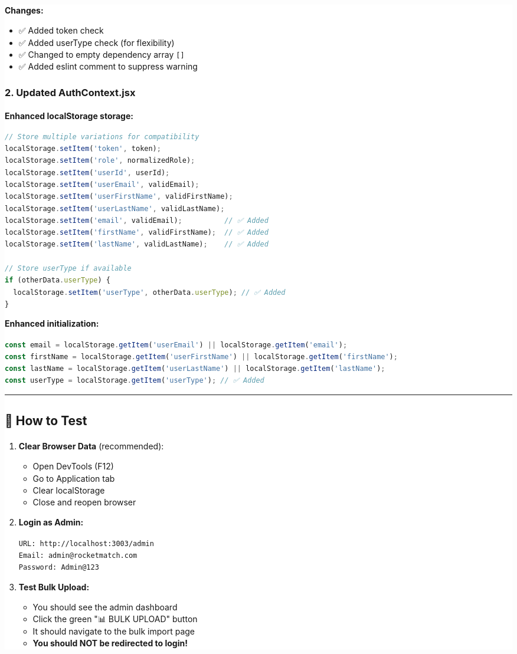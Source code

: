 **Changes:**
- ✅ Added token check
- ✅ Added userType check (for flexibility)
- ✅ Changed to empty dependency array `[]`
- ✅ Added eslint comment to suppress warning

### 2. Updated AuthContext.jsx

**Enhanced localStorage storage:**

```javascript
// Store multiple variations for compatibility
localStorage.setItem('token', token);
localStorage.setItem('role', normalizedRole);
localStorage.setItem('userId', userId);
localStorage.setItem('userEmail', validEmail);
localStorage.setItem('userFirstName', validFirstName);
localStorage.setItem('userLastName', validLastName);
localStorage.setItem('email', validEmail);          // ✅ Added
localStorage.setItem('firstName', validFirstName);  // ✅ Added
localStorage.setItem('lastName', validLastName);    // ✅ Added

// Store userType if available
if (otherData.userType) {
  localStorage.setItem('userType', otherData.userType); // ✅ Added
}
```

**Enhanced initialization:**

```javascript
const email = localStorage.getItem('userEmail') || localStorage.getItem('email');
const firstName = localStorage.getItem('userFirstName') || localStorage.getItem('firstName');
const lastName = localStorage.getItem('userLastName') || localStorage.getItem('lastName');
const userType = localStorage.getItem('userType'); // ✅ Added
```

---

## 🧪 How to Test

1. **Clear Browser Data** (recommended):
   - Open DevTools (F12)
   - Go to Application tab
   - Clear localStorage
   - Close and reopen browser

2. **Login as Admin:**
   ```
   URL: http://localhost:3003/admin
   Email: admin@rocketmatch.com
   Password: Admin@123
   ```

3. **Test Bulk Upload:**
   - You should see the admin dashboard
   - Click the green "📊 BULK UPLOAD" button
   - It should navigate to the bulk import page
   - **You should NOT be redirected to login!**
